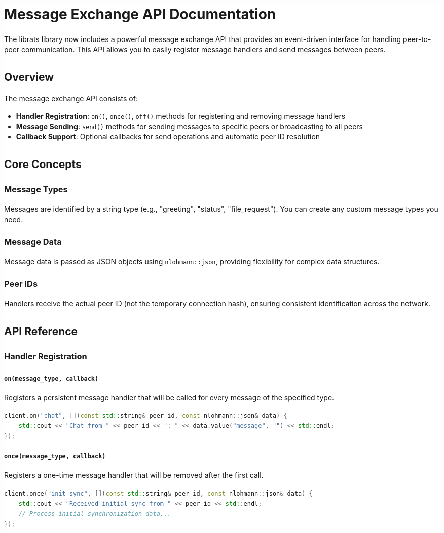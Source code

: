 # Message Exchange API Documentation

The librats library now includes a powerful message exchange API that provides an event-driven interface for handling peer-to-peer communication. This API allows you to easily register message handlers and send messages between peers.

## Overview

The message exchange API consists of:

- **Handler Registration**: `on()`, `once()`, `off()` methods for registering and removing message handlers
- **Message Sending**: `send()` methods for sending messages to specific peers or broadcasting to all peers
- **Callback Support**: Optional callbacks for send operations and automatic peer ID resolution

## Core Concepts

### Message Types
Messages are identified by a string type (e.g., "greeting", "status", "file_request"). You can create any custom message types you need.

### Message Data
Message data is passed as JSON objects using `nlohmann::json`, providing flexibility for complex data structures.

### Peer IDs
Handlers receive the actual peer ID (not the temporary connection hash), ensuring consistent identification across the network.

## API Reference

### Handler Registration

#### `on(message_type, callback)`
Registers a persistent message handler that will be called for every message of the specified type.

```cpp
client.on("chat", [](const std::string& peer_id, const nlohmann::json& data) {
    std::cout << "Chat from " << peer_id << ": " << data.value("message", "") << std::endl;
});
```

#### `once(message_type, callback)`
Registers a one-time message handler that will be removed after the first call.

```cpp
client.once("init_sync", [](const std::string& peer_id, const nlohmann::json& data) {
    std::cout << "Received initial sync from " << peer_id << std::endl;
    // Process initial synchronization data...
});
```
